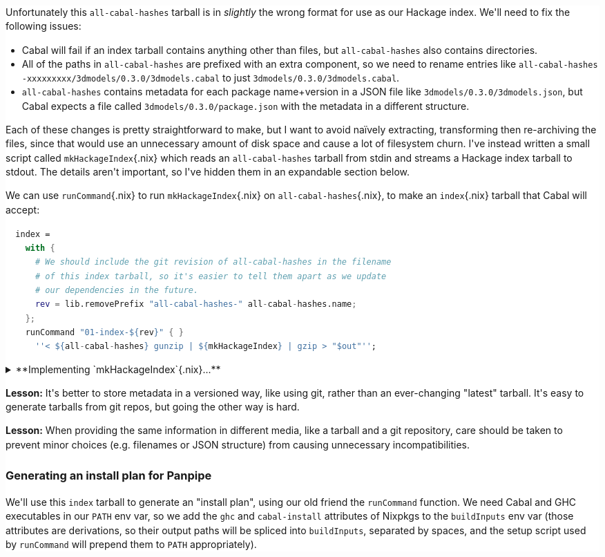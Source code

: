 Unfortunately this `all-cabal-hashes` tarball is in *slightly* the wrong format
for use as our Hackage index. We'll need to fix the following issues:

 - Cabal will fail if an index tarball contains anything other than files, but
   `all-cabal-hashes` also contains directories.
 - All of the paths in `all-cabal-hashes` are prefixed with an extra component,
   so we need to rename entries like
   `all-cabal-hashes-xxxxxxxxx/3dmodels/0.3.0/3dmodels.cabal` to just
   `3dmodels/0.3.0/3dmodels.cabal`.
 - `all-cabal-hashes` contains metadata for each package name+version in a JSON
   file like `3dmodels/0.3.0/3dmodels.json`, but Cabal expects a file called
   `3dmodels/0.3.0/package.json` with the metadata in a different structure.

Each of these changes is pretty straightforward to make, but I want to avoid
naïvely extracting, transforming then re-archiving the files, since that would
use an unnecessary amount of disk space and cause a lot of filesystem churn.
I've instead written a small script called `mkHackageIndex`{.nix} which reads an
`all-cabal-hashes` tarball from stdin and streams a Hackage index tarball to
stdout. The details aren't important, so I've hidden them in an expandable
section below.

We can use `runCommand`{.nix} to run `mkHackageIndex`{.nix} on
`all-cabal-hashes`{.nix}, to make an `index`{.nix} tarball that Cabal will
accept:

```nix
  index =
    with {
      # We should include the git revision of all-cabal-hashes in the filename
      # of this index tarball, so it's easier to tell them apart as we update
      # our dependencies in the future.
      rev = lib.removePrefix "all-cabal-hashes-" all-cabal-hashes.name;
    };
    runCommand "01-index-${rev}" { }
      ''< ${all-cabal-hashes} gunzip | ${mkHackageIndex} | gzip > "$out"'';
```

<details class="odd"><summary>**Implementing `mkHackageIndex`{.nix}...**</summary></details>

**Lesson:** It's better to store metadata in a versioned way, like using git,
rather than an ever-changing "latest" tarball. It's easy to generate tarballs
from git repos, but going the other way is hard.

**Lesson:** When providing the same information in different media, like a
tarball and a git repository, care should be taken to prevent minor choices
(e.g. filenames or JSON structure) from causing unnecessary incompatibilities.

### Generating an install plan for Panpipe ###

We'll use this `index` tarball to generate an "install plan", using our old
friend the `runCommand` function. We need Cabal and GHC executables in our
`PATH` env var, so we add the `ghc` and `cabal-install` attributes of Nixpkgs
to the `buildInputs` env var (those attributes are derivations, so their output
paths will be spliced into `buildInputs`, separated by spaces, and the setup
script used by `runCommand` will prepend them to `PATH` appropriately).
